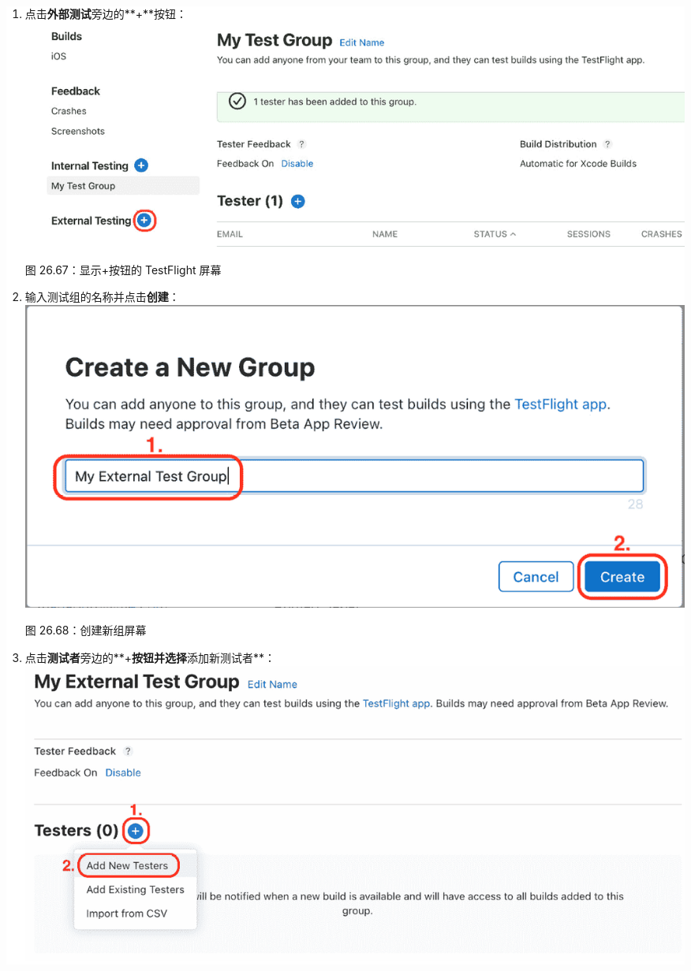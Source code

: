 1.  点击**外部测试**旁边的**+**按钮：![图 26.67：显示+按钮的 TestFlight 屏幕    ](img/Figure_26.67_B17469.jpg)

    图 26.67：显示+按钮的 TestFlight 屏幕

1.  输入测试组的名称并点击**创建**：![图 26.68：创建新组屏幕    ](img/Figure_26.68_B17469.jpg)

    图 26.68：创建新组屏幕

1.  点击**测试者**旁边的**+**按钮并选择**添加新测试者**：![图 26.69：添加新测试者按钮和菜单    ](img/Figure_26.69_B17469.jpg)
